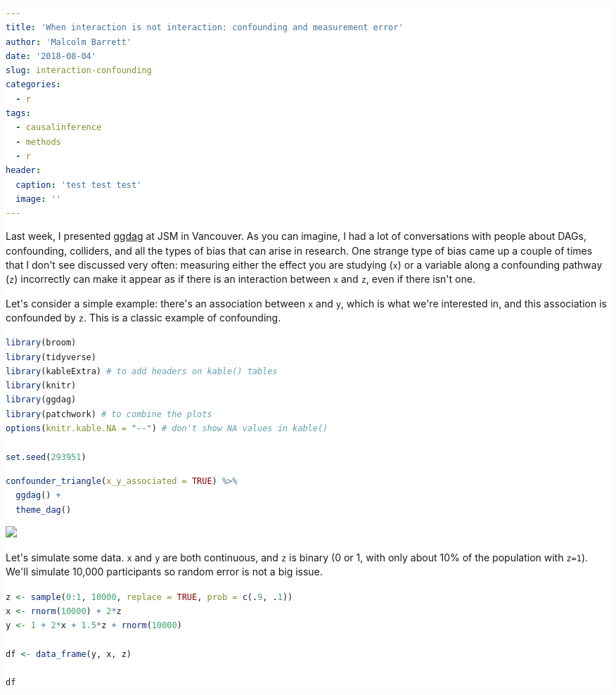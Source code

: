 ```yaml
---
title: 'When interaction is not interaction: confounding and measurement error'
author: 'Malcolm Barrett'
date: '2018-08-04'
slug: interaction-confounding
categories:
  - r
tags:
  - causalinference
  - methods
  - r
header:
  caption: 'test test test'
  image: ''
---
```


Last week, I presented [ggdag](https://ggdag.netlify.com) at JSM in Vancouver. As you can imagine, I had a lot of conversations with people about DAGs, confounding, colliders, and all the types of bias that can arise in research. One strange type of bias came up a couple of times that I don't see discussed very often: measuring either the effect you are studying (`x`) or a variable along a confounding pathway (`z`) incorrectly can make it appear as if there is an interaction between `x` and `z`, even if there isn't one.

Let's consider a simple example: there's an association between `x` and `y`, which is what we're interested in, and this association is confounded by `z`. This is a classic example of confounding.


```r
library(broom)
library(tidyverse)
library(kableExtra) # to add headers on kable() tables
library(knitr)
library(ggdag)
library(patchwork) # to combine the plots
options(knitr.kable.NA = "--") # don't show NA values in kable()

set.seed(293951)
```


```r
confounder_triangle(x_y_associated = TRUE) %>% 
  ggdag() +
  theme_dag()
```

<img src="/post/2018-08-04-when-interaction-is-not-interaction-confounding-and-measurement-error_files/figure-html/dag1-1.png" width="384" />

Let's simulate some data. `x` and `y` are both continuous, and `z` is binary (0 or 1, with only about 10% of the population with `z=1`). We'll simulate 10,000 participants so random error is not a big issue.


```r
z <- sample(0:1, 10000, replace = TRUE, prob = c(.9, .1))
x <- rnorm(10000) + 2*z
y <- 1 + 2*x + 1.5*z + rnorm(10000)

df <- data_frame(y, x, z)

df
```
